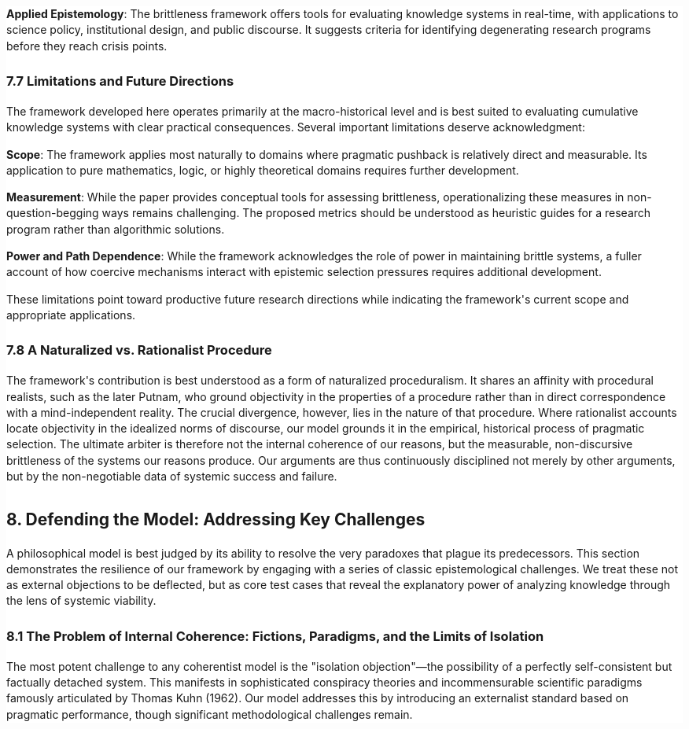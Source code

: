 **Applied Epistemology**: The brittleness framework offers tools for evaluating knowledge systems in real-time, with applications to science policy, institutional design, and public discourse. It suggests criteria for identifying degenerating research programs before they reach crisis points.

### **7.7 Limitations and Future Directions**

The framework developed here operates primarily at the macro-historical level and is best suited to evaluating cumulative knowledge systems with clear practical consequences. Several important limitations deserve acknowledgment:

**Scope**: The framework applies most naturally to domains where pragmatic pushback is relatively direct and measurable. Its application to pure mathematics, logic, or highly theoretical domains requires further development.

**Measurement**: While the paper provides conceptual tools for assessing brittleness, operationalizing these measures in non-question-begging ways remains challenging. The proposed metrics should be understood as heuristic guides for a research program rather than algorithmic solutions.

**Power and Path Dependence**: While the framework acknowledges the role of power in maintaining brittle systems, a fuller account of how coercive mechanisms interact with epistemic selection pressures requires additional development.

These limitations point toward productive future research directions while indicating the framework's current scope and appropriate applications.

### **7.8 A Naturalized vs. Rationalist Procedure**

The framework's contribution is best understood as a form of naturalized proceduralism. It shares an affinity with procedural realists, such as the later Putnam, who ground objectivity in the properties of a procedure rather than in direct correspondence with a mind-independent reality. The crucial divergence, however, lies in the nature of that procedure. Where rationalist accounts locate objectivity in the idealized norms of discourse, our model grounds it in the empirical, historical process of pragmatic selection. The ultimate arbiter is therefore not the internal coherence of our reasons, but the measurable, non-discursive brittleness of the systems our reasons produce. Our arguments are thus continuously disciplined not merely by other arguments, but by the non-negotiable data of systemic success and failure.

## **8. Defending the Model: Addressing Key Challenges**

A philosophical model is best judged by its ability to resolve the very paradoxes that plague its predecessors. This section demonstrates the resilience of our framework by engaging with a series of classic epistemological challenges. We treat these not as external objections to be deflected, but as core test cases that reveal the explanatory power of analyzing knowledge through the lens of systemic viability.

### **8.1 The Problem of Internal Coherence: Fictions, Paradigms, and the Limits of Isolation**

The most potent challenge to any coherentist model is the "isolation objection"—the possibility of a perfectly self-consistent but factually detached system. This manifests in sophisticated conspiracy theories and incommensurable scientific paradigms famously articulated by Thomas Kuhn (1962). Our model addresses this by introducing an externalist standard based on pragmatic performance, though significant methodological challenges remain.
